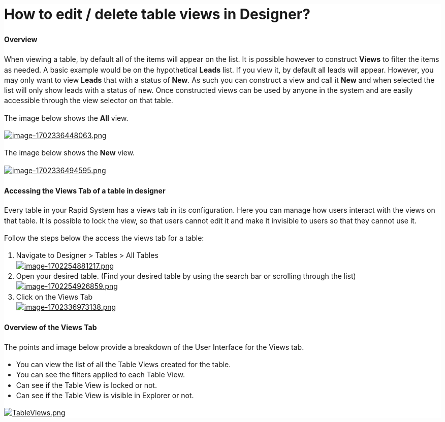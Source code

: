 # How to edit / delete table views in Designer?

#### Overview

When viewing a table, by default all of the items will appear on the list. It is possible however to construct **Views** to filter the items as needed. A basic example would be on the hypothetical **Leads** list. If you view it, by default all leads will appear. However, you may only want to view **Leads** that with a status of **New**. As such you can construct a view and call it **New** and when selected the list will only show leads with a status of new. Once constructed views can be used by anyone in the system and are easily accessible through the view selector on that table.

The image below shows the **All** view.

[![image-1702336448063.png](https://docs.rapidplatform.com/uploads/images/gallery/2023-12/scaled-1680-/Sf8oSLDI9dRRd2at-image-1702336448063.png)](https://docs.rapidplatform.com/uploads/images/gallery/2023-12/Sf8oSLDI9dRRd2at-image-1702336448063.png)

The image below shows the **New** view.

[![image-1702336494595.png](https://docs.rapidplatform.com/uploads/images/gallery/2023-12/scaled-1680-/QEPLxXgmlEyoWHMT-image-1702336494595.png)](https://docs.rapidplatform.com/uploads/images/gallery/2023-12/QEPLxXgmlEyoWHMT-image-1702336494595.png)

#### Accessing the Views Tab of a table in designer

Every table in your Rapid System has a views tab in its configuration. Here you can manage how users interact with the views on that table. It is possible to lock the view, so that users cannot edit it and make it invisible to users so that they cannot use it.

Follow the steps below the access the views tab for a table:

1. Navigate to Designer &gt; Tables &gt; All Tables  
    [![image-1702254881217.png](https://docs.rapidplatform.com/uploads/images/gallery/2023-12/scaled-1680-/XjUe0B4t03dGjPju-image-1702254881217.png)](https://docs.rapidplatform.com/uploads/images/gallery/2023-12/XjUe0B4t03dGjPju-image-1702254881217.png)
2. Open your desired table. (Find your desired table by using the search bar or scrolling through the list)  
    [![image-1702254926859.png](https://docs.rapidplatform.com/uploads/images/gallery/2023-12/scaled-1680-/GyxPDMjyHPNVDKHW-image-1702254926859.png)](https://docs.rapidplatform.com/uploads/images/gallery/2023-12/GyxPDMjyHPNVDKHW-image-1702254926859.png)
3. Click on the Views Tab  
    [![image-1702336973138.png](https://docs.rapidplatform.com/uploads/images/gallery/2023-12/scaled-1680-/cHDcNuOacJVRugBR-image-1702336973138.png)](https://docs.rapidplatform.com/uploads/images/gallery/2023-12/cHDcNuOacJVRugBR-image-1702336973138.png)

#### Overview of the Views Tab

The points and image below provide a breakdown of the User Interface for the Views tab.

- You can view the list of all the Table Views created for the table.
- You can see the filters applied to each Table View.
- Can see if the Table View is locked or not.
- Can see if the Table View is visible in Explorer or not.

[![TableViews.png](https://docs.rapidplatform.com/uploads/images/gallery/2023-09/scaled-1680-/4yoCWiCNk8nYjdDq-tableviews.png)](https://docs.rapidplatform.com/uploads/images/gallery/2023-09/4yoCWiCNk8nYjdDq-tableviews.png)
